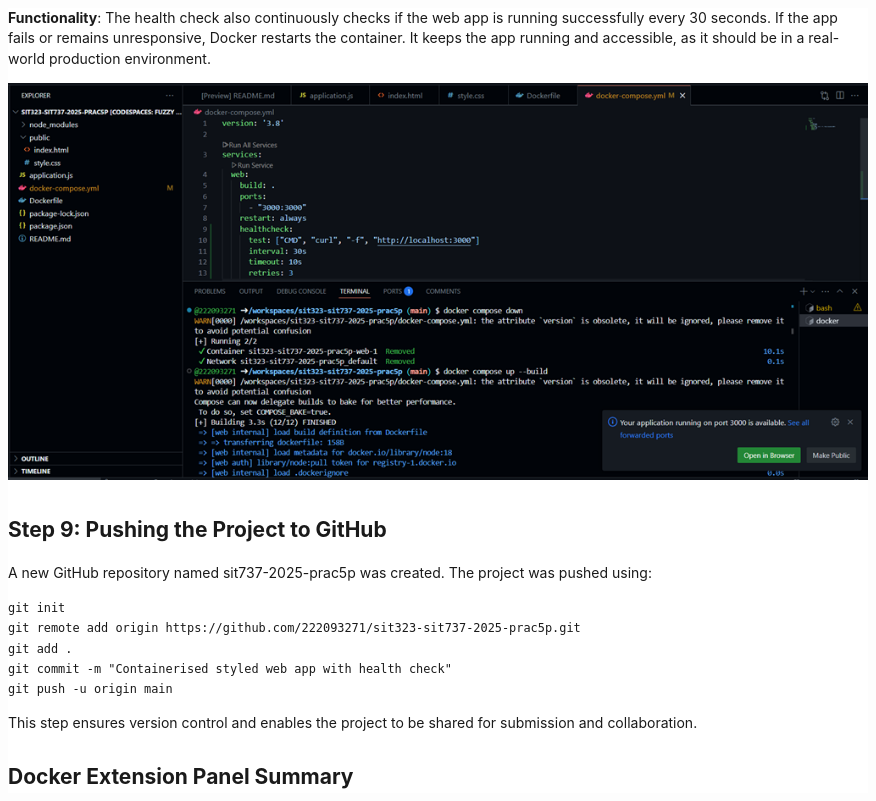**Functionality**:
The health check also continuously checks if the web app is running successfully every 30 seconds. If the app fails or remains unresponsive, Docker restarts the container. It keeps the app running and accessible, as it should be in a real-world production environment.

![Added Health Check using Docker for Web Application](Screenshots/image-5.png)


## Step 9: Pushing the Project to GitHub

A new GitHub repository named sit737-2025-prac5p was created. The project was pushed using:

```
git init
git remote add origin https://github.com/222093271/sit323-sit737-2025-prac5p.git 
git add .
git commit -m "Containerised styled web app with health check"
git push -u origin main
```

This step ensures version control and enables the project to be shared for submission and collaboration.


## Docker Extension Panel Summary
